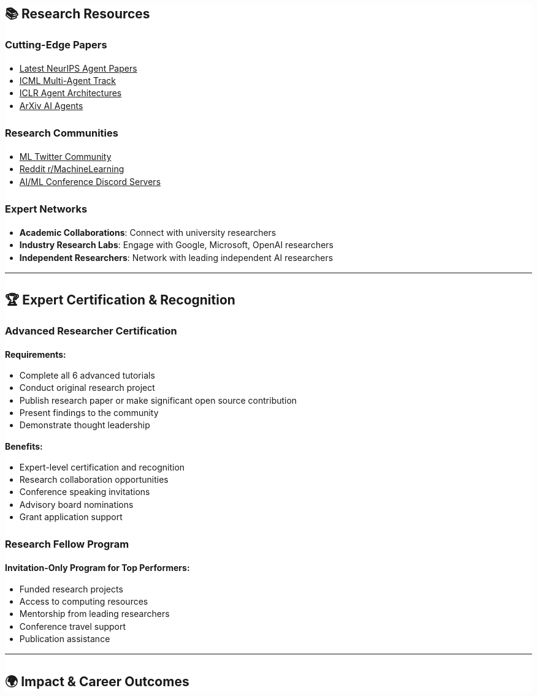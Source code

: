 
## 📚 Research Resources

### Cutting-Edge Papers
- [Latest NeurIPS Agent Papers](https://neurips.cc/)
- [ICML Multi-Agent Track](https://icml.cc/)
- [ICLR Agent Architectures](https://iclr.cc/)
- [ArXiv AI Agents](https://arxiv.org/list/cs.AI/recent)

### Research Communities
- [ML Twitter Community](https://twitter.com/i/lists/machine-learning)
- [Reddit r/MachineLearning](https://www.reddit.com/r/MachineLearning/)
- [AI/ML Conference Discord Servers](https://discord.gg/ml-conferences)

### Expert Networks
- **Academic Collaborations**: Connect with university researchers
- **Industry Research Labs**: Engage with Google, Microsoft, OpenAI researchers  
- **Independent Researchers**: Network with leading independent AI researchers

---

## 🏆 Expert Certification & Recognition

### Advanced Researcher Certification
**Requirements:**
- Complete all 6 advanced tutorials
- Conduct original research project
- Publish research paper or make significant open source contribution
- Present findings to the community
- Demonstrate thought leadership

**Benefits:**
- Expert-level certification and recognition
- Research collaboration opportunities
- Conference speaking invitations
- Advisory board nominations
- Grant application support

### Research Fellow Program
**Invitation-Only Program for Top Performers:**
- Funded research projects
- Access to computing resources
- Mentorship from leading researchers
- Conference travel support
- Publication assistance

---

## 🌍 Impact & Career Outcomes
